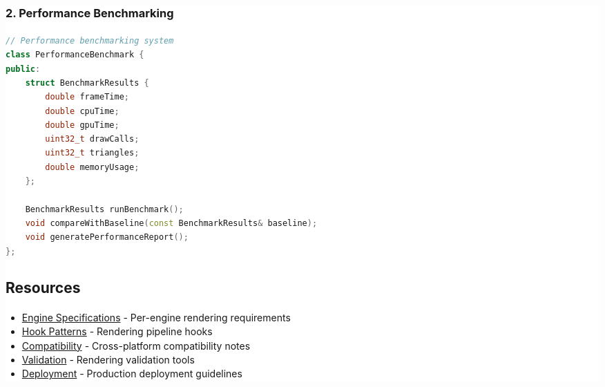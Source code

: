 ### 2. Performance Benchmarking
```cpp
// Performance benchmarking system
class PerformanceBenchmark {
public:
    struct BenchmarkResults {
        double frameTime;
        double cpuTime;
        double gpuTime;
        uint32_t drawCalls;
        uint32_t triangles;
        double memoryUsage;
    };
    
    BenchmarkResults runBenchmark();
    void compareWithBaseline(const BenchmarkResults& baseline);
    void generatePerformanceReport();
};
```

## Resources

- [Engine Specifications](../engines/) - Per-engine rendering requirements
- [Hook Patterns](../hooks/) - Rendering pipeline hooks
- [Compatibility](../compatibility/) - Cross-platform compatibility notes
- [Validation](../validation/) - Rendering validation tools
- [Deployment](../deployment/) - Production deployment guidelines
